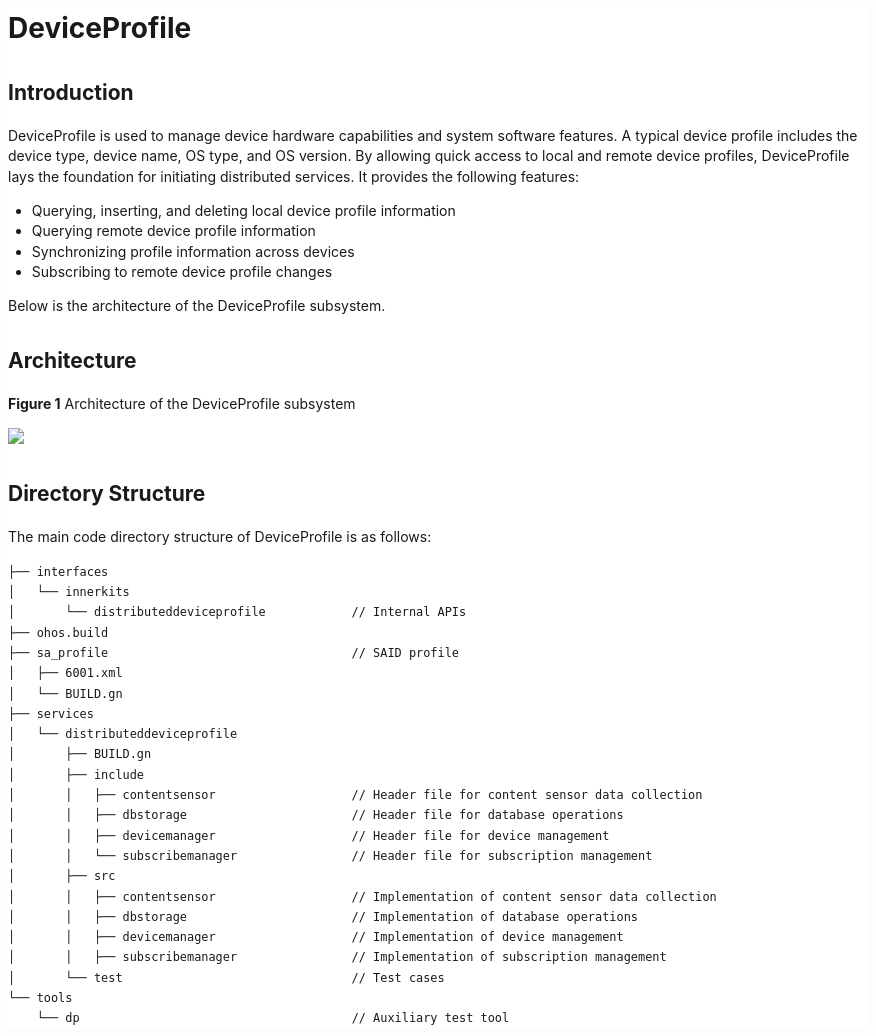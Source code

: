 # DeviceProfile<a name="ZH-CN_TOPIC_0000001128264105"></a>

## Introduction<a name="section11660541593"></a>

DeviceProfile is used to manage device hardware capabilities and system software features. A typical device profile includes the device type, device name, OS type, and OS version. By allowing quick access to local and remote device profiles, DeviceProfile lays the foundation for initiating distributed services. It provides the following features:

-   Querying, inserting, and deleting local device profile information
-   Querying remote device profile information
-   Synchronizing profile information across devices
-   Subscribing to remote device profile changes

Below is the architecture of the DeviceProfile subsystem.

## Architecture<a name="section13587185873516"></a>

**Figure 1** Architecture of the DeviceProfile subsystem<a name="fig4460722185514"></a>

![](figures/dp-architecture.png)

## Directory Structure<a name="section1464106163817"></a>

The main code directory structure of DeviceProfile is as follows:

```
├── interfaces
│   └── innerkits
│       └── distributeddeviceprofile            // Internal APIs
├── ohos.build
├── sa_profile                                  // SAID profile
│   ├── 6001.xml
│   └── BUILD.gn
├── services
│   └── distributeddeviceprofile
│       ├── BUILD.gn
│       ├── include
│       │   ├── contentsensor                   // Header file for content sensor data collection
│       │   ├── dbstorage                       // Header file for database operations
│       │   ├── devicemanager                   // Header file for device management
│       │   └── subscribemanager                // Header file for subscription management
│       ├── src
│       │   ├── contentsensor                   // Implementation of content sensor data collection
│       │   ├── dbstorage                       // Implementation of database operations
│       │   ├── devicemanager                   // Implementation of device management
│       │   ├── subscribemanager                // Implementation of subscription management
│       └── test                                // Test cases
└── tools
    └── dp                                      // Auxiliary test tool
```
